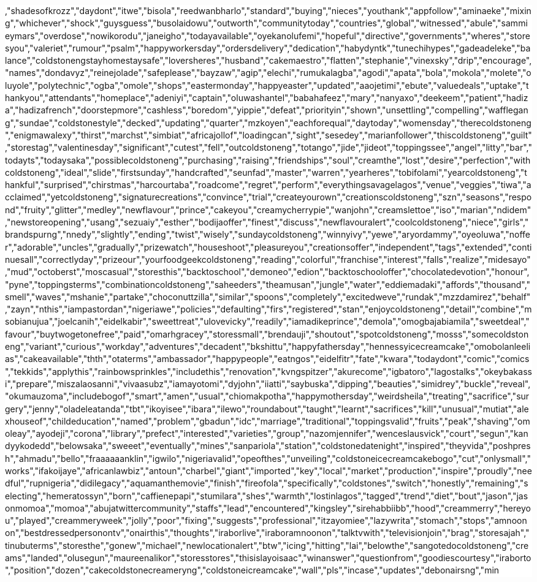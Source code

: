 ,"shadesofkrozz","daydont","itwe","bisola","reedwanbharlo","standard","buying","nieces","youthank","appfollow","aminaeke","mixing","whichever","shock","guysguess","busolaidowu","outworth","communitytoday","countries","global","witnessed","abule","sammieymars","overdose","nowikorodu","janeigho","todayavailable","oyekanolufemi","hopeful","directive","governments","wheres","storesyou","valeriet","rumour","psalm","happyworkersday","ordersdelivery","dedication","habydyntk","tunechihypes","gadeadeleke","balance","coldstonengstayhomestaysafe","loversheres","husband","cakemaestro","flatten","stephanie","vinexsky","drip","encourage","names","dondavyz","reinejolade","safeplease","bayzaw","agip","elechi","rumukalagba","agodi","apata","bola","mokola","molete","oluyole","polytechnic","ogba","omole","shops","eastermonday","happyeaster","updated","aaojetimi","ebute","valuedeals","uptake","thankyou","attendants","homeplace","adeniyi","captain","oluwashantel","babahafeez","mary","nanyaxo","deekeem","patient","hadiza","hadizafrench","doorstepmore","cashless","boredom","yippie","defeat","priorityin","shown","unsettling","compelling","wafflegang","sundae","coldstonestyle","decked","updating","quarter","mzkoyen","eachforequal","daytoday","womensday","therecoldstoneng","enigmawalexy","thirst","marchst","simbiat","africajollof","loadingcan","sight","sesedey","marianfollower","thiscoldstoneng","guilt","storestag","valentinesday","significant","cutest","fell","outcoldstoneng","totango","jide","jideot","toppingssee","angel","litty","bar","todayts","todaysaka","possiblecoldstoneng","purchasing","raising","friendships","soul","creamthe","lost","desire","perfection","withcoldstoneng","ideal","slide","firstsunday","handcrafted","seunfad","master","warren","yearheres","tobifolami","yearcoldstoneng","thankful","surprised","chirstmas","harcourtaba","roadcome","regret","perform","everythingsavagelagos","venue","veggies","tiwa","acclaimed","yetcoldstoneng","signaturecreations","convince","trial","createyourown","creationscoldstoneng","szn","seasons","respond","fruity","glitter","medley","newflavour","prince","cakeyou","creamycherrypie","wanjohn","creamslettoe","iso","marian","ndidem","newstoreopening","usang","sezuaiy","esther","bodijaoffer","finest","discuss","newflavouralert","coolcoldstoneng","niece","girls","brandspurng","nnedy","slightly","ending","twist","wisely","sundaycoldstoneng","winnyivy","yewe","aryordammy","oyeoluwa","noffer","adorable","uncles","gradually","prizewatch","houseshoot","pleasureyou","creationsoffer","independent","tags","extended","continuesall","correctlyday","prizeour","yourfoodgeekcoldstoneng","reading","colorful","franchise","interest","falls","realize","midesayo","mud","octoberst","moscasual","storesthis","backtoschool","demoneo","edion","backtoschooloffer","chocolatedevotion","honour","pyne","toppingsterms","combinationcoldstoneng","saheeders","theamusan","jungle","water","eddiemadaki","affords","thousand","smell","waves","mshanie","partake","choconuttzilla","similar","spoons","completely","excitedweve","rundak","mzzdamirez","behalf","zayn","nthis","iampastordan","nigeriawe","policies","defaulting","firs","registered","stan","enjoycoldstoneng","detail","combine","msobianujua","joelcanih","eidelkabir","sweettreat","ulovevicky","readily","iamadikeprince","demola","omogbajabiamila","sweetdeal","favour","buytwogetonefree","paid","omarhgracey","storessmall","brendauji","shoutout","spotcoldstoneng","mosss","somecoldstoneng","variant","curious","workday","adventures","decadent","bkshittu","happyfathersday","hennessyicecreamcake","omobolanleelias","cakeavailable","thth","otaterms","ambassador","happypeople","eatngos","eidelfitr","fate","kwara","todaydont","comic","comics","tekkids","applythis","rainbowsprinkles","includethis","renovation","kvngspitzer","akurecome","igbatoro","lagostalks","okeybakassi","prepare","miszalaosanni","vivaasubz","iamayotomi","dyjohn","iiatti","saybuska","dipping","beauties","simidrey","buckle","reveal","okumauzoma","includebogof","smart","amen","usual","chiomakpotha","happymothersday","weirdsheila","treating","sacrifice","surgery","jenny","oladeleatanda","tbt","ikoyisee","ibara","ilewo","roundabout","taught","learnt","sacrifices","kill","unusual","mutiat","alexhouseof","childeducation","named","problem","gbadun","idc","marriage","traditional","toppingsvalid","fruits","peak","shaving","omoleay","ayodeji","corona","library","prefect","interested","varieties","group","nazomjennifer","wenceslausvick","court","segun","kandyykodedd","belowsaka","sweeet","eventually","mines","sanpariola","station","coldstonedatenight","inspired","theyvida","poshpresh","ahmadu","bello","fraaaaaanklin","igwilo","nigeriavalid","opeofthes","unveiling","coldstoneicecreamcakebogo","cut","onlysmall","works","ifakoijaye","africanlawbiz","antoun","charbel","giant","imported","key","local","market","production","inspire","proudly","needful","rupnigeria","didilegacy","aquamanthemovie","finish","fireofola","specifically","coldstones","switch","honestly","remaining","selecting","hemeratossyn","born","caffienepapi","stumilara","shes","warmth","lostinlagos","tagged","trend","diet","bout","jason","jasonmomoa","momoa","abujatwittercommunity","staffs","lead","encountered","kingsley","sirehabbiibb","hood","creammerry","hereyou","played","creammeryweek","jolly","poor","fixing","suggests","professional","itzayomiee","lazywrita","stomach","stops","amnoonon","bestdressedpersonontv","onairthis","thoughts","iraborlive","iraboramnoonon","talktvwith","televisionjoin","brag","storesajah","tinubuterms","storesthe","gonew","michael","newlocationalert","btw","icing","hitting","lai","belowthe","sangotedocoldstoneng","creams","landed","olusegun","maureenalikor","storesstores","thisislayoisaac","winanswer","questionfrom","goodiescourtesy","iraborto","position","dozen","cakecoldstonecreameryng","coldstoneicreamcake","wall","pls","incase","updates","debonairsng","min